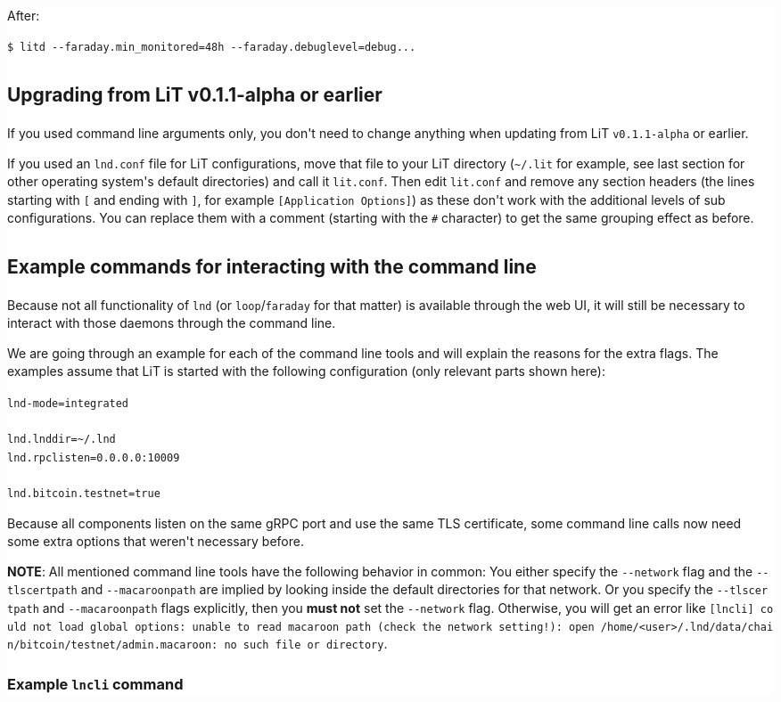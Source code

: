   After:

  ```shell script
  $ litd --faraday.min_monitored=48h --faraday.debuglevel=debug...
  ```

## Upgrading from LiT v0.1.1-alpha or earlier

If you used command line arguments only, you don't need to change anything when
updating from LiT `v0.1.1-alpha` or earlier.

If you used an `lnd.conf` file for LiT configurations, move that file to your 
LiT directory (`~/.lit` for example, see last section for other operating
system's default directories) and call it `lit.conf`. Then edit `lit.conf`
and remove any section headers (the lines starting with `[` and ending
with `]`, for example `[Application Options]`) as these don't work with
the additional levels of sub configurations. You can replace them with a
comment (starting with the `#` character) to get the same grouping effect as
before.

## Example commands for interacting with the command line

Because not all functionality of `lnd` (or `loop`/`faraday` for that matter) is
available through the web UI, it will still be necessary to interact with those
daemons through the command line.

We are going through an example for each of the command line tools and will
explain the reasons for the extra flags.
The examples assume that LiT is started with the following configuration (only
relevant parts shown here):

```text
lnd-mode=integrated

lnd.lnddir=~/.lnd
lnd.rpclisten=0.0.0.0:10009

lnd.bitcoin.testnet=true
```

Because all components listen on the same gRPC port and use the same TLS
certificate, some command line calls now need some extra options that weren't
necessary before.

**NOTE**: All mentioned command line tools have the following behavior in
common: You either specify the `--network` flag and the `--tlscertpath` and
`--macaroonpath` are implied by looking inside the default directories for that
network. Or you specify the `--tlscertpath` and `--macaroonpath` flags
explicitly, then you **must not** set the `--network` flag. Otherwise, you will
get an error like `[lncli] could not load global options: unable to read macaroon
path (check the network setting!): open /home/<user>/.lnd/data/chain/bitcoin/testnet/admin.macaroon:
no such file or directory`.

### Example `lncli` command
